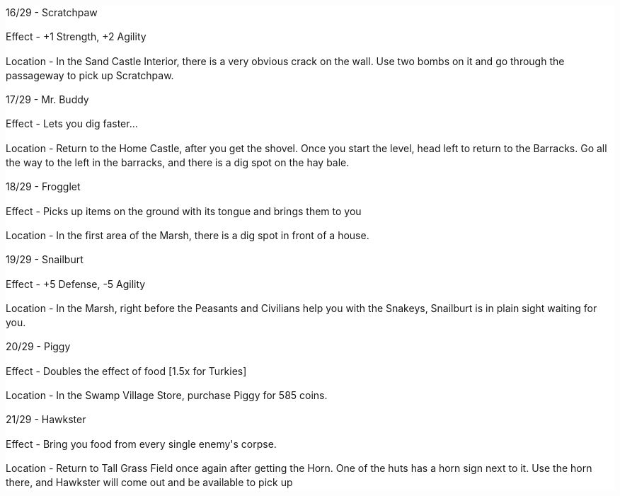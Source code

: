 16/29 - Scratchpaw


Effect - +1 Strength, +2 Agility



Location - In the Sand Castle Interior, there is a very obvious crack on the wall.  Use two bombs on it and go through the passageway to pick up Scratchpaw.





17/29 - Mr. Buddy


Effect - Lets you dig faster...



Location - Return to the Home Castle, after you get the shovel.  Once you start the level, head left to return to the Barracks.  Go all the way to the left in the barracks, and there is a dig spot on the hay bale.





18/29 - Frogglet


Effect - Picks up items on the ground with its tongue and brings them to you



Location - In the first area of the Marsh, there is a dig spot in front of a house.





19/29 - Snailburt


Effect - +5 Defense, -5 Agility



Location - In the Marsh, right before the Peasants and Civilians help you with the Snakeys, Snailburt is in plain sight waiting for you.





20/29 - Piggy


Effect - Doubles the effect of food [1.5x for Turkies]



Location - In the Swamp Village Store, purchase Piggy for 585 coins.

21/29 - Hawkster


Effect - Bring you food from every single enemy's corpse.



Location - Return to Tall Grass Field once again after getting the Horn.  One of the huts has a horn sign next to it.  Use the horn there, and Hawkster will come out and be available to pick up
